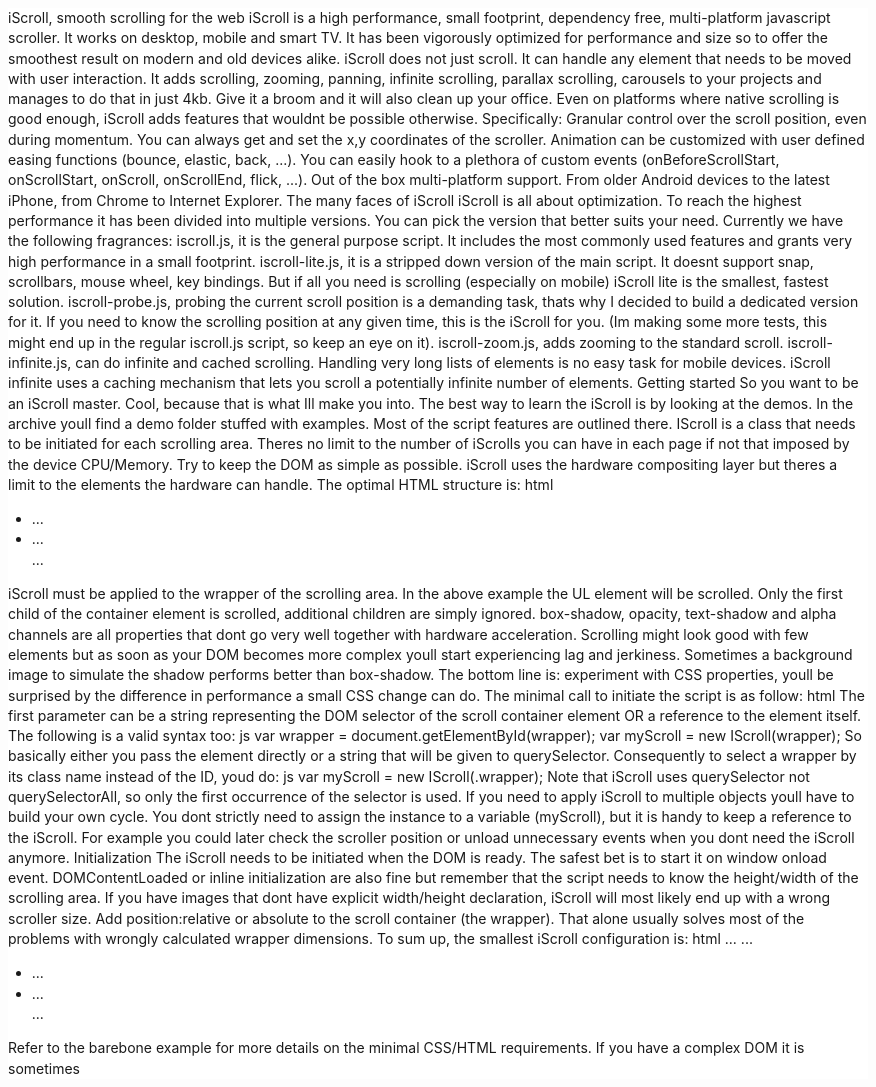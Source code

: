 iScroll, smooth scrolling for the web iScroll is a high performance, small footprint, dependency free, multi-platform javascript scroller. It works on desktop, mobile and smart TV. It has been vigorously optimized for performance and size so to offer the smoothest result on modern and old devices alike. iScroll does not just scroll. It can handle any element that needs to be moved with user interaction. It adds scrolling, zooming, panning, infinite scrolling, parallax scrolling, carousels to your projects and manages to do that in just 4kb. Give it a broom and it will also clean up your office. Even on platforms where native scrolling is good enough, iScroll adds features that wouldnt be possible otherwise. Specifically: Granular control over the scroll position, even during momentum. You can always get and set the x,y coordinates of the scroller. Animation can be customized with user defined easing functions (bounce, elastic, back, ...). You can easily hook to a plethora of custom events (onBeforeScrollStart, onScrollStart, onScroll, onScrollEnd, flick, ...). Out of the box multi-platform support. From older Android devices to the latest iPhone, from Chrome to Internet Explorer. The many faces of iScroll iScroll is all about optimization. To reach the highest performance it has been divided into multiple versions. You can pick the version that better suits your need. Currently we have the following fragrances: iscroll.js, it is the general purpose script. It includes the most commonly used features and grants very high performance in a small footprint. iscroll-lite.js, it is a stripped down version of the main script. It doesnt support snap, scrollbars, mouse wheel, key bindings. But if all you need is scrolling (especially on mobile) iScroll lite is the smallest, fastest solution. iscroll-probe.js, probing the current scroll position is a demanding task, thats why I decided to build a dedicated version for it. If you need to know the scrolling position at any given time, this is the iScroll for you. (Im making some more tests, this might end up in the regular iscroll.js script, so keep an eye on it). iscroll-zoom.js, adds zooming to the standard scroll. iscroll-infinite.js, can do infinite and cached scrolling. Handling very long lists of elements is no easy task for mobile devices. iScroll infinite uses a caching mechanism that lets you scroll a potentially infinite number of elements. Getting started So you want to be an iScroll master. Cool, because that is what Ill make you into. The best way to learn the iScroll is by looking at the demos. In the archive youll find a demo folder stuffed with examples. Most of the script features are outlined there. IScroll is a class that needs to be initiated for each scrolling area. Theres no limit to the number of iScrolls you can have in each page if not that imposed by the device CPU/Memory. Try to keep the DOM as simple as possible. iScroll uses the hardware compositing layer but theres a limit to the elements the hardware can handle. The optimal HTML structure is: html <div id="wrapper"> <ul> <li>...</li> <li>...</li> ... </ul> </div> iScroll must be applied to the wrapper of the scrolling area. In the above example the UL element will be scrolled. Only the first child of the container element is scrolled, additional children are simply ignored. box-shadow, opacity, text-shadow and alpha channels are all properties that dont go very well together with hardware acceleration. Scrolling might look good with few elements but as soon as your DOM becomes more complex youll start experiencing lag and jerkiness. Sometimes a background image to simulate the shadow performs better than box-shadow. The bottom line is: experiment with CSS properties, youll be surprised by the difference in performance a small CSS change can do. The minimal call to initiate the script is as follow: html <script type="text/javascript"> var myScroll = new IScroll(#wrapper); </script> The first parameter can be a string representing the DOM selector of the scroll container element OR a reference to the element itself. The following is a valid syntax too: js var wrapper = document.getElementById(wrapper); var myScroll = new IScroll(wrapper); So basically either you pass the element directly or a string that will be given to querySelector. Consequently to select a wrapper by its class name instead of the ID, youd do: js var myScroll = new IScroll(.wrapper); Note that iScroll uses querySelector not querySelectorAll, so only the first occurrence of the selector is used. If you need to apply iScroll to multiple objects youll have to build your own cycle. You dont strictly need to assign the instance to a variable (myScroll), but it is handy to keep a reference to the iScroll. For example you could later check the scroller position or unload unnecessary events when you dont need the iScroll anymore. Initialization The iScroll needs to be initiated when the DOM is ready. The safest bet is to start it on window onload event. DOMContentLoaded or inline initialization are also fine but remember that the script needs to know the height/width of the scrolling area. If you have images that dont have explicit width/height declaration, iScroll will most likely end up with a wrong scroller size. Add position:relative or absolute to the scroll container (the wrapper). That alone usually solves most of the problems with wrongly calculated wrapper dimensions. To sum up, the smallest iScroll configuration is: html <head> ... <script type="text/javascript" src="iscroll.js"></script> <script type="text/javascript"> var myScroll; function loaded() { myScroll = new IScroll(#wrapper); } </script> </head> ... <body onload="loaded()"> <div id="wrapper"> <ul> <li>...</li> <li>...</li> ... </ul> </div> </body> Refer to the barebone example for more details on the minimal CSS/HTML requirements. If you have a complex DOM it is sometimes